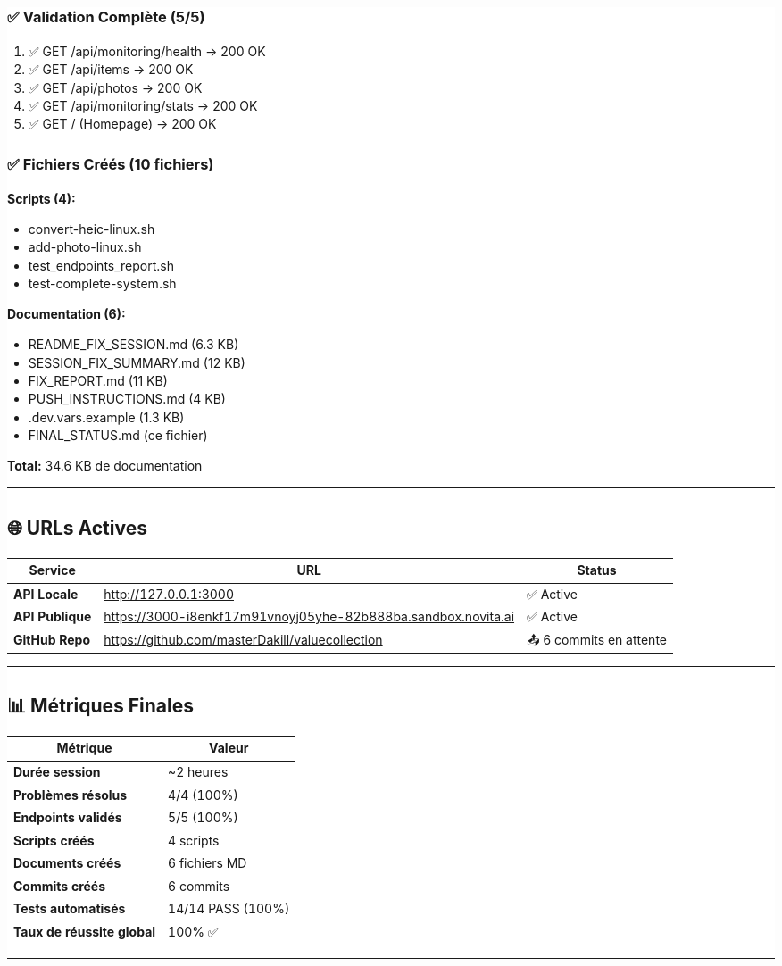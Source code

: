 ### ✅ Validation Complète (5/5)
1. ✅ GET /api/monitoring/health → 200 OK
2. ✅ GET /api/items → 200 OK
3. ✅ GET /api/photos → 200 OK
4. ✅ GET /api/monitoring/stats → 200 OK
5. ✅ GET / (Homepage) → 200 OK

### ✅ Fichiers Créés (10 fichiers)

**Scripts (4):**
- convert-heic-linux.sh
- add-photo-linux.sh
- test_endpoints_report.sh
- test-complete-system.sh

**Documentation (6):**
- README_FIX_SESSION.md (6.3 KB)
- SESSION_FIX_SUMMARY.md (12 KB)
- FIX_REPORT.md (11 KB)
- PUSH_INSTRUCTIONS.md (4 KB)
- .dev.vars.example (1.3 KB)
- FINAL_STATUS.md (ce fichier)

**Total:** 34.6 KB de documentation

---

## 🌐 URLs Actives

| Service | URL | Status |
|---------|-----|--------|
| **API Locale** | http://127.0.0.1:3000 | ✅ Active |
| **API Publique** | https://3000-i8enkf17m91vnoyj05yhe-82b888ba.sandbox.novita.ai | ✅ Active |
| **GitHub Repo** | https://github.com/masterDakill/valuecollection | 📤 6 commits en attente |

---

## 📊 Métriques Finales

| Métrique | Valeur |
|----------|--------|
| **Durée session** | ~2 heures |
| **Problèmes résolus** | 4/4 (100%) |
| **Endpoints validés** | 5/5 (100%) |
| **Scripts créés** | 4 scripts |
| **Documents créés** | 6 fichiers MD |
| **Commits créés** | 6 commits |
| **Tests automatisés** | 14/14 PASS (100%) |
| **Taux de réussite global** | 100% ✅ |

---